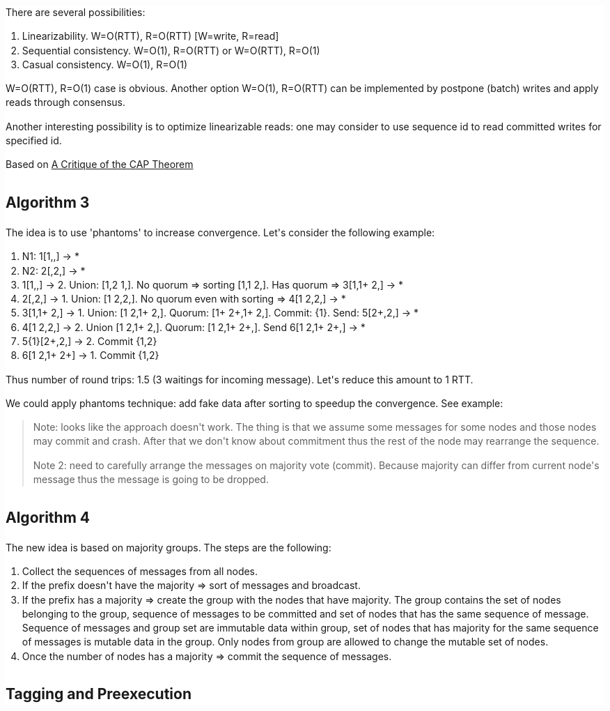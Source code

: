 There are several possibilities:

1. Linearizability. W=O(RTT), R=O(RTT) [W=write, R=read]
2. Sequential consistency. W=O(1), R=O(RTT) or W=O(RTT), R=O(1)
3. Casual consistency. W=O(1), R=O(1)

W=O(RTT), R=O(1) case is obvious. Another option W=O(1), R=O(RTT) can be implemented by postpone (batch) writes and apply reads through consensus.

Another interesting possibility is to optimize linearizable reads: one may consider to use sequence id to read committed writes for specified id.

Based on [A Critique of the CAP Theorem](http://arxiv.org/pdf/1509.05393v2.pdf)

## Algorithm 3

The idea is to use 'phantoms' to increase convergence. Let's consider the following example:

1. N1: 1[1,,] -> *
2. N2: 2[,2,] -> *
3. 1[1,,] -> 2. Union: [1,2 1,]. No quorum => sorting [1,1 2,]. Has quorum => 3[1,1+ 2,] -> *
4. 2[,2,] -> 1. Union: [1 2,2,]. No quorum even with sorting => 4[1 2,2,] -> *
5. 3[1,1+ 2,] -> 1. Union: [1 2,1+ 2,]. Quorum: [1+ 2+,1+ 2,]. Commit: {1}. Send: 5[2+,2,] -> *
6. 4[1 2,2,] -> 2. Union [1 2,1+ 2,]. Quorum: [1 2,1+ 2+,]. Send 6[1 2,1+ 2+,] -> *
7. 5{1}[2+,2,] -> 2. Commit {1,2}
8. 6[1 2,1+ 2+] -> 1. Commit {1,2}

Thus number of round trips: 1.5 (3 waitings for incoming message). Let's reduce this amount to 1 RTT.

We could apply phantoms technique: add fake data after sorting to speedup the convergence. See example:

> Note: looks like the approach doesn't work. The thing is that we assume some messages for some nodes and those nodes may commit and crash. After that we don't know about commitment thus the rest of the node may rearrange the sequence.
> 
> Note 2: need to carefully arrange the messages on majority vote (commit). Because majority can differ from current node's message thus the message is going to be dropped.

## Algorithm 4

The new idea is based on majority groups. The steps are the following:

1. Collect the sequences of messages from all nodes.
2. If the prefix doesn't have the majority => sort of messages and broadcast.
3. If the prefix has a majority => create the group with the nodes that have majority. The group contains the set of nodes belonging to the group, sequence of messages to be committed and set of nodes that has the same sequence of message. Sequence of messages and group set are immutable data within group, set of nodes that has majority for the same sequence of messages is mutable data in the group. Only nodes from group are allowed to change the mutable set of nodes.
4. Once the number of nodes has a majority => commit the sequence of messages.

## Tagging and Preexecution
